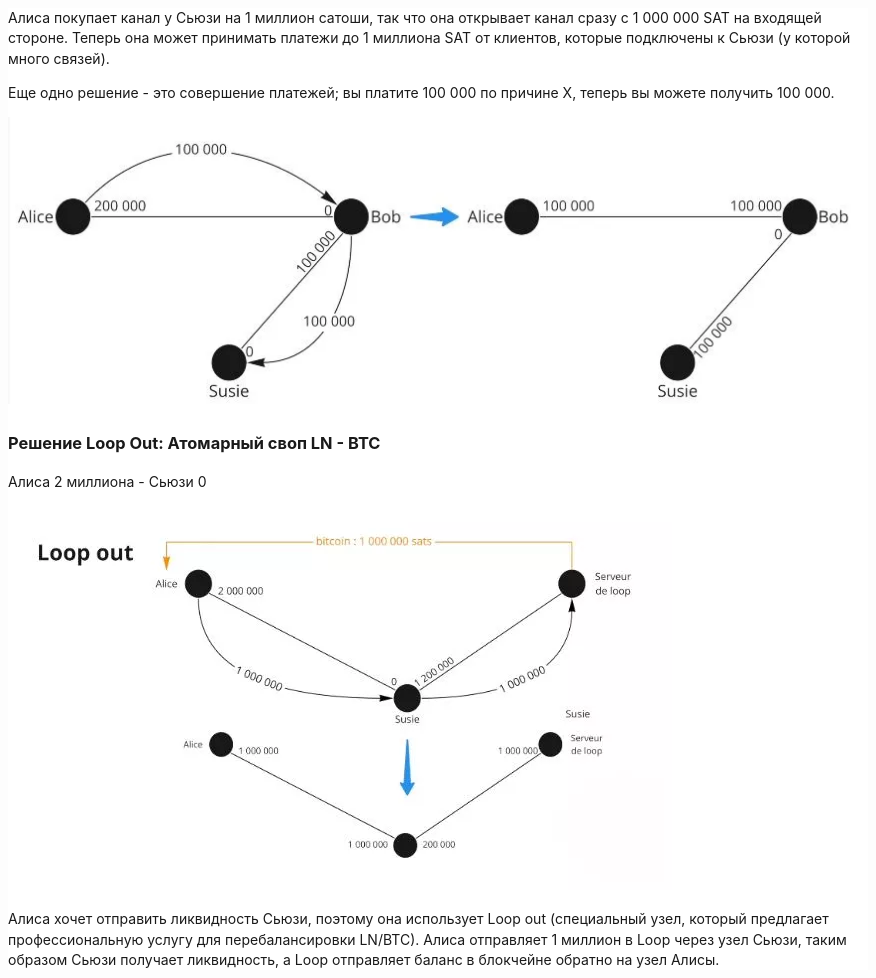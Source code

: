 Алиса покупает канал у Сьюзи на 1 миллион сатоши, так что она открывает канал сразу с 1 000 000 SAT на входящей стороне. Теперь она может принимать платежи до 1 миллиона SAT от клиентов, которые подключены к Сьюзи (у которой много связей).

Еще одно решение - это совершение платежей; вы платите 100 000 по причине X, теперь вы можете получить 100 000.

![instruction](assets/chapitre11/2.webp)

### Решение Loop Out: Атомарный своп LN - BTC

Алиса 2 миллиона - Сьюзи 0

![instruction](assets/chapitre11/3.webp)

Алиса хочет отправить ликвидность Сьюзи, поэтому она использует Loop out (специальный узел, который предлагает профессиональную услугу для перебалансировки LN/BTC).
Алиса отправляет 1 миллион в Loop через узел Сьюзи, таким образом Сьюзи получает ликвидность, а Loop отправляет баланс в блокчейне обратно на узел Алисы.
